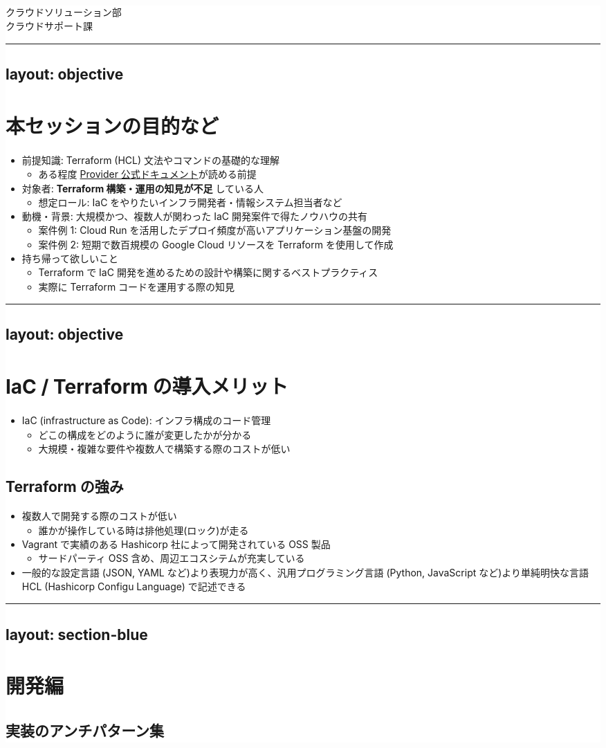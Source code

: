 クラウドソリューション部  
クラウドサポート課

---
layout: objective
---

# 本セッションの目的など

- 前提知識: Terraform (HCL) 文法やコマンドの基礎的な理解
    - ある程度 [Provider 公式ドキュメント](https://registry.terraform.io/providers/hashicorp/google/latest/docs)が読める前提
- 対象者: **Terraform 構築・運用の知見が不足** している人
    - 想定ロール: IaC をやりたいインフラ開発者・情報システム担当者など
- 動機・背景: 大規模かつ、複数人が関わった IaC 開発案件で得たノウハウの共有
    - 案件例 1: Cloud Run を活用したデプロイ頻度が高いアプリケーション基盤の開発
    - 案件例 2: 短期で数百規模の Google Cloud リソースを Terraform を使用して作成
- 持ち帰って欲しいこと
    - Terraform で IaC 開発を進めるための設計や構築に関するベストプラクティス
    - 実際に Terraform コードを運用する際の知見



---
layout: objective
---

# IaC / Terraform の導入メリット

- IaC (infrastructure as Code): インフラ構成のコード管理
    - どこの構成をどのように誰が変更したかが分かる
    - 大規模・複雑な要件や複数人で構築する際のコストが低い

## Terraform の強み

- 複数人で開発する際のコストが低い
    - 誰かが操作している時は排他処理(ロック)が走る
- Vagrant で実績のある Hashicorp 社によって開発されている OSS 製品
    - サードパーティ OSS 含め、周辺エコスシテムが充実している
- 一般的な設定言語 (JSON, YAML など)より表現力が高く、汎用プログラミング言語 (Python, JavaScript など)より単純明快な言語 HCL (Hashicorp Configu Language) で記述できる

---
layout: section-blue
---

# 開発編

## 実装のアンチパターン集
